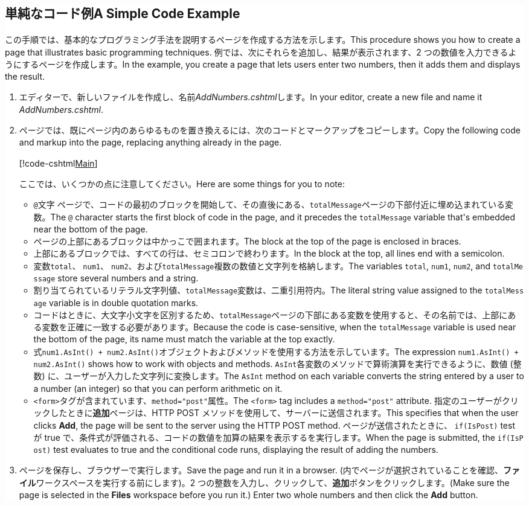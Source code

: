 
## <a name="a-simple-code-example"></a><span data-ttu-id="cc3d7-181">単純なコード例</span><span class="sxs-lookup"><span data-stu-id="cc3d7-181">A Simple Code Example</span></span>

<span data-ttu-id="cc3d7-182">この手順では、基本的なプログラミング手法を説明するページを作成する方法を示します。</span><span class="sxs-lookup"><span data-stu-id="cc3d7-182">This procedure shows you how to create a page that illustrates basic programming techniques.</span></span> <span data-ttu-id="cc3d7-183">例では、次にそれらを追加し、結果が表示されます、2 つの数値を入力できるようにするページを作成します。</span><span class="sxs-lookup"><span data-stu-id="cc3d7-183">In the example, you create a page that lets users enter two numbers, then it adds them and displays the result.</span></span>

1. <span data-ttu-id="cc3d7-184">エディターで、新しいファイルを作成し、名前*AddNumbers.cshtml*します。</span><span class="sxs-lookup"><span data-stu-id="cc3d7-184">In your editor, create a new file and name it *AddNumbers.cshtml*.</span></span>
2. <span data-ttu-id="cc3d7-185">ページでは、既にページ内のあらゆるものを置き換えるには、次のコードとマークアップをコピーします。</span><span class="sxs-lookup"><span data-stu-id="cc3d7-185">Copy the following code and markup into the page, replacing anything already in the page.</span></span>  

    [!code-cshtml[Main](introducing-razor-syntax-c/samples/sample11.cshtml)]

    <span data-ttu-id="cc3d7-186">ここでは、いくつかの点に注意してください。</span><span class="sxs-lookup"><span data-stu-id="cc3d7-186">Here are some things for you to note:</span></span>

    - <span data-ttu-id="cc3d7-187">`@`文字 ページで、コードの最初のブロックを開始して、その直後にある、`totalMessage`ページの下部付近に埋め込まれている変数。</span><span class="sxs-lookup"><span data-stu-id="cc3d7-187">The `@` character starts the first block of code in the page, and it precedes the `totalMessage` variable that's embedded near the bottom of the page.</span></span>
    - <span data-ttu-id="cc3d7-188">ページの上部にあるブロックは中かっこで囲まれます。</span><span class="sxs-lookup"><span data-stu-id="cc3d7-188">The block at the top of the page is enclosed in braces.</span></span>
    - <span data-ttu-id="cc3d7-189">上部にあるブロックでは、すべての行は、セミコロンで終わります。</span><span class="sxs-lookup"><span data-stu-id="cc3d7-189">In the block at the top, all lines end with a semicolon.</span></span>
    - <span data-ttu-id="cc3d7-190">変数`total`、 `num1`、 `num2`、および`totalMessage`複数の数値と文字列を格納します。</span><span class="sxs-lookup"><span data-stu-id="cc3d7-190">The variables `total`, `num1`, `num2`, and `totalMessage` store several numbers and a string.</span></span>
    - <span data-ttu-id="cc3d7-191">割り当てられているリテラル文字列値、`totalMessage`変数は、二重引用符内。</span><span class="sxs-lookup"><span data-stu-id="cc3d7-191">The literal string value assigned to the `totalMessage` variable is in double quotation marks.</span></span>
    - <span data-ttu-id="cc3d7-192">コードはときに、大文字小文字を区別するため、`totalMessage`ページの下部にある変数を使用すると、その名前では、上部にある変数を正確に一致する必要があります。</span><span class="sxs-lookup"><span data-stu-id="cc3d7-192">Because the code is case-sensitive, when the `totalMessage` variable is used near the bottom of the page, its name must match the variable at the top exactly.</span></span>
    - <span data-ttu-id="cc3d7-193">式`num1.AsInt() + num2.AsInt()`オブジェクトおよびメソッドを使用する方法を示しています。</span><span class="sxs-lookup"><span data-stu-id="cc3d7-193">The expression `num1.AsInt() + num2.AsInt()` shows how to work with objects and methods.</span></span> <span data-ttu-id="cc3d7-194">`AsInt`各変数のメソッドで算術演算を実行できるように、数値 (整数) に、ユーザーが入力した文字列に変換します。</span><span class="sxs-lookup"><span data-stu-id="cc3d7-194">The `AsInt` method on each variable converts the string entered by a user to a number (an integer) so that you can perform arithmetic on it.</span></span>
    - <span data-ttu-id="cc3d7-195">`<form>`タグが含まれています、`method="post"`属性。</span><span class="sxs-lookup"><span data-stu-id="cc3d7-195">The `<form>` tag includes a `method="post"` attribute.</span></span> <span data-ttu-id="cc3d7-196">指定のユーザーがクリックしたときに**追加**ページは、HTTP POST メソッドを使用して、サーバーに送信されます。</span><span class="sxs-lookup"><span data-stu-id="cc3d7-196">This specifies that when the user clicks **Add**, the page will be sent to the server using the HTTP POST method.</span></span> <span data-ttu-id="cc3d7-197">ページが送信されたときに、 `if(IsPost)` test が true で、条件式が評価される、コードの数値を加算の結果を表示するを実行します。</span><span class="sxs-lookup"><span data-stu-id="cc3d7-197">When the page is submitted, the `if(IsPost)` test evaluates to true and the conditional code runs, displaying the result of adding the numbers.</span></span>
3. <span data-ttu-id="cc3d7-198">ページを保存し、ブラウザーで実行します。</span><span class="sxs-lookup"><span data-stu-id="cc3d7-198">Save the page and run it in a browser.</span></span> <span data-ttu-id="cc3d7-199">(内でページが選択されていることを確認、**ファイル**ワークスペースを実行する前にします)。2 つの整数を入力し、クリックして、**追加**ボタンをクリックします。</span><span class="sxs-lookup"><span data-stu-id="cc3d7-199">(Make sure the page is selected in the **Files** workspace before you run it.) Enter two whole numbers and then click the **Add** button.</span></span> 
